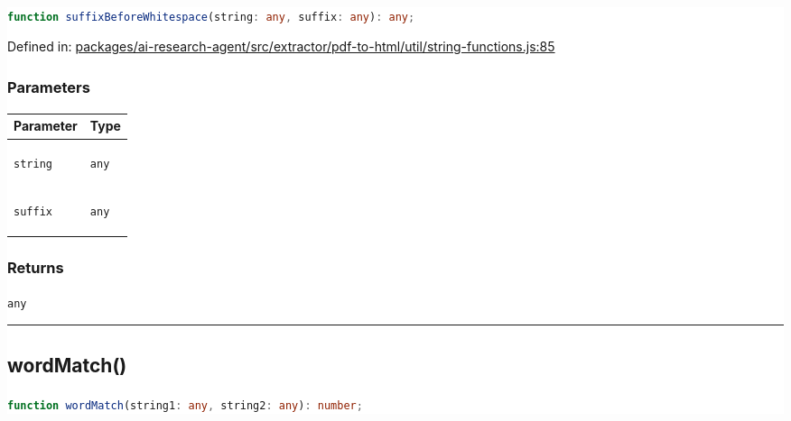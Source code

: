 ```ts
function suffixBeforeWhitespace(string: any, suffix: any): any;
```

Defined in: [packages/ai-research-agent/src/extractor/pdf-to-html/util/string-functions.js:85](https://github.com/vtempest/ai-research-agent/tree/master/packages/ai-research-agent/src/extractor/pdf-to-html/util/string-functions.js#L85)

### Parameters

<table>
<thead>
<tr>
<th>Parameter</th>
<th>Type</th>
</tr>
</thead>
<tbody>
<tr>
<td>

`string`

</td>
<td>

`any`

</td>
</tr>
<tr>
<td>

`suffix`

</td>
<td>

`any`

</td>
</tr>
</tbody>
</table>

### Returns

`any`

***

## wordMatch()

```ts
function wordMatch(string1: any, string2: any): number;
```
